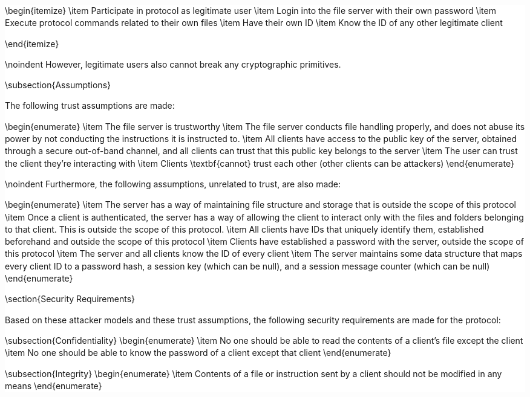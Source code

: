\begin{itemize}
    \item Participate in protocol as legitimate user
    \item Login into the file server with their own password
    \item Execute protocol commands related to their own files
    \item Have their own ID
    \item Know the ID of any other legitimate client

\end{itemize}

\noindent However, legitimate users also cannot break any cryptographic primitives.

\subsection{Assumptions}

The following trust assumptions are made:

\begin{enumerate}
    \item The file server is trustworthy
    \item The file server conducts file handling properly, and does not abuse its power by not conducting the instructions it is instructed to.
    \item All clients have access to the public key of the server, obtained through a secure out-of-band channel, and all clients can trust that this public key belongs to the server
    \item The user can trust the client they’re interacting with
    \item Clients \textbf{cannot} trust each other (other clients can be attackers)
\end{enumerate}

\noindent Furthermore, the following assumptions, unrelated to trust, are also made:

\begin{enumerate}
    \item The server has a way of maintaining file structure and storage that is outside the scope of this protocol
    \item Once a client is authenticated, the server has a way of allowing the client to interact only with the files and folders belonging to that client. This is outside the scope of this protocol.
    \item All clients have IDs that uniquely identify them, established beforehand and outside the scope of this protocol
    \item Clients have established a password with the server, outside the scope of this protocol
    \item The server and all clients know the ID of every client
    \item The server maintains some data structure that maps every client ID to a password hash, a session key (which can be null), and a session message counter (which can be null)
\end{enumerate}

\section{Security Requirements}

Based on these attacker models and these trust assumptions, the following security requirements are made for the protocol:

\subsection{Confidentiality}
\begin{enumerate}
    \item No one should be able to read the contents of a client’s file except the client
    \item No one should be able to know the password of a client except that client
\end{enumerate}

\subsection{Integrity}
\begin{enumerate}
    \item Contents of a file or instruction sent by a client should not be modified in any means
\end{enumerate}

